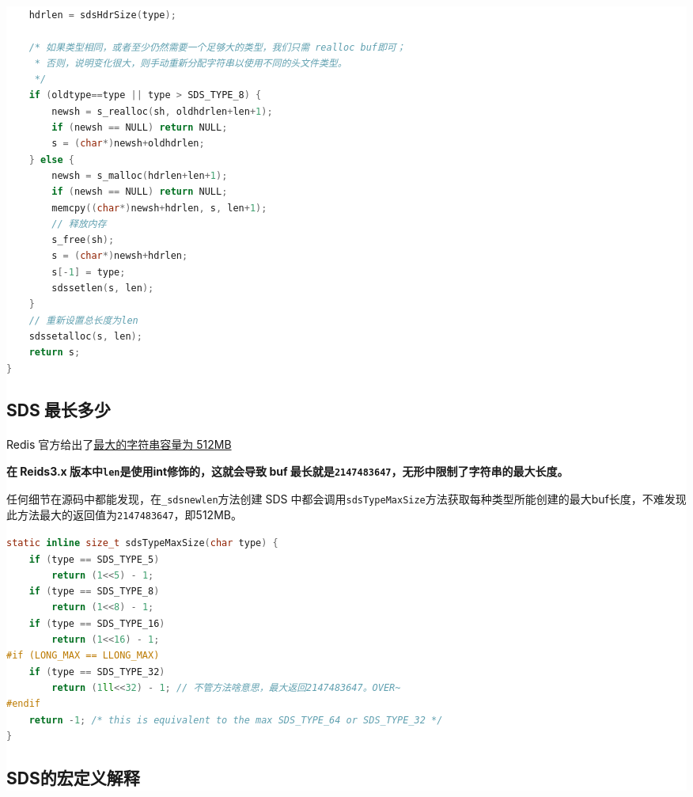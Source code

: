 ```c
    hdrlen = sdsHdrSize(type);

    /* 如果类型相同，或者至少仍然需要一个足够大的类型，我们只需 realloc buf即可；
     * 否则，说明变化很大，则手动重新分配字符串以使用不同的头文件类型。
     */
    if (oldtype==type || type > SDS_TYPE_8) {
        newsh = s_realloc(sh, oldhdrlen+len+1);
        if (newsh == NULL) return NULL;
        s = (char*)newsh+oldhdrlen;
    } else {
        newsh = s_malloc(hdrlen+len+1);
        if (newsh == NULL) return NULL;
        memcpy((char*)newsh+hdrlen, s, len+1);
        // 释放内存
        s_free(sh);
        s = (char*)newsh+hdrlen;
        s[-1] = type;
        sdssetlen(s, len);
    }
    // 重新设置总长度为len
    sdssetalloc(s, len);
    return s;
}
```

## SDS 最长多少

Redis 官方给出了[最大的字符串容量为 512MB](https://link.juejin.cn/?target=https%3A%2F%2Fredis.io%2Ftopics%2Fdata-types)

**在 Reids3.x 版本中`len`是使用int修饰的，这就会导致 buf 最长就是`2147483647`，无形中限制了字符串的最大长度。**

任何细节在源码中都能发现，在`_sdsnewlen`方法创建 SDS 中都会调用`sdsTypeMaxSize`方法获取每种类型所能创建的最大buf长度，不难发现此方法最大的返回值为`2147483647`，即512MB。

```c
static inline size_t sdsTypeMaxSize(char type) {
    if (type == SDS_TYPE_5)
        return (1<<5) - 1;
    if (type == SDS_TYPE_8)
        return (1<<8) - 1;
    if (type == SDS_TYPE_16)
        return (1<<16) - 1;
#if (LONG_MAX == LLONG_MAX)
    if (type == SDS_TYPE_32)
        return (1ll<<32) - 1; // 不管方法啥意思，最大返回2147483647。OVER~
#endif
    return -1; /* this is equivalent to the max SDS_TYPE_64 or SDS_TYPE_32 */
}
```

## SDS的宏定义解释
